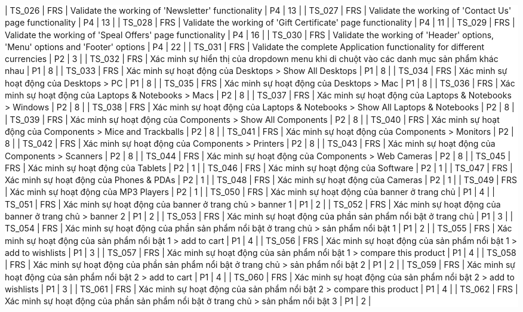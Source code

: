 | TS_026           | FRS       | Validate the working of 'Newsletter' functionality | P4 | 13 |
| TS_027           | FRS       | Validate the working of 'Contact Us' page functionality | P4 | 13 |
| TS_028           | FRS       | Validate the working of 'Gift Certificate' page functionality | P4 | 11 |
| TS_029           | FRS       | Validate the working of 'Speal Offers' page functionality | P4 | 16 |
| TS_030           | FRS       | Validate the working of 'Header' options, 'Menu' options and 'Footer' options | P4 | 22 |
| TS_031           | FRS       | Validate the complete Application functionality for different currencies | P2 | 3 |
| TS_032           | FRS       | Xác minh sự hiển thị của dropdown menu khi di chuột vào các danh mục sản phẩm khác nhau | P1 | 8 |
| TS_033           | FRS       | Xác minh sự hoạt động của Desktops > Show All Desktops | P1 | 8 |
| TS_034           | FRS       | Xác minh sự hoạt động của Desktops > PC | P1 | 8 |
| TS_035           | FRS       | Xác minh sự hoạt động của Desktops > Mac | P1 | 8 |
| TS_036           | FRS       | Xác minh sự hoạt động của Laptops & Notebooks > Macs | P2 | 8 |
| TS_037           | FRS       | Xác minh sự hoạt động của Laptops & Notebooks > Windows | P2 | 8 |
| TS_038           | FRS       | Xác minh sự hoạt động của Laptops & Notebooks > Show All Laptops & Notebooks | P2 | 8 |
| TS_039           | FRS       | Xác minh sự hoạt động của Components > Show All Components | P2 | 8 |
| TS_040           | FRS       | Xác minh sự hoạt động của Components > Mice and Trackballs | P2 | 8 |
| TS_041           | FRS       | Xác minh sự hoạt động của Components > Monitors | P2 | 8 |
| TS_042           | FRS       | Xác minh sự hoạt động của Components > Printers | P2 | 8 |
| TS_043           | FRS       | Xác minh sự hoạt động của Components > Scanners | P2 | 8 |
| TS_044           | FRS       | Xác minh sự hoạt động của Components > Web Cameras | P2 | 8 |
| TS_045           | FRS       | Xác minh sự hoạt động của Tablets | P2 | 1 |
| TS_046           | FRS       | Xác minh sự hoạt động của Software | P2 | 1 |
| TS_047           | FRS       | Xác minh sự hoạt động của Phones & PDAs | P2 | 1 |
| TS_048           | FRS       | Xác minh sự hoạt động của Cameras | P2 | 1 |
| TS_049           | FRS       | Xác minh sự hoạt động của MP3 Players | P2 | 1 |
| TS_050           | FRS       | Xác minh sự hoạt động của banner ở trang chủ | P1 | 4 |
| TS_051           | FRS       | Xác minh sự hoạt động của banner ở trang chủ > banner 1 | P1 | 2 |
| TS_052           | FRS       | Xác minh sự hoạt động của banner ở trang chủ > banner 2 | P1 | 2 |
| TS_053           | FRS       | Xác minh sự hoạt động của phần sản phẩm nổi bật ở trang chủ | P1 | 3 |
| TS_054           | FRS       | Xác minh sự hoạt động của phần sản phẩm nổi bật ở trang chủ > sản phẩm nổi bật 1 | P1 | 2 |
| TS_055           | FRS       | Xác minh sự hoạt động của sản phẩm nổi bật 1 > add to cart | P1 | 4 |
| TS_056           | FRS       | Xác minh sự hoạt động của sản phẩm nổi bật 1 > add to wishlists | P1 | 3 |
| TS_057           | FRS       | Xác minh sự hoạt động của sản phẩm nổi bật 1 > compare this product | P1 | 4 |
| TS_058           | FRS       | Xác minh sự hoạt động của phần sản phẩm nổi bật ở trang chủ > sản phẩm nổi bật 2 | P1 | 2 |
| TS_059           | FRS       | Xác minh sự hoạt động của sản phẩm nổi bật 2 > add to cart | P1 | 4 |
| TS_060           | FRS       | Xác minh sự hoạt động của sản phẩm nổi bật 2 > add to wishlists | P1 | 3 |
| TS_061           | FRS       | Xác minh sự hoạt động của sản phẩm nổi bật 2 > compare this product | P1 | 4 |
| TS_062           | FRS       | Xác minh sự hoạt động của phần sản phẩm nổi bật ở trang chủ > sản phẩm nổi bật 3 | P1 | 2 |